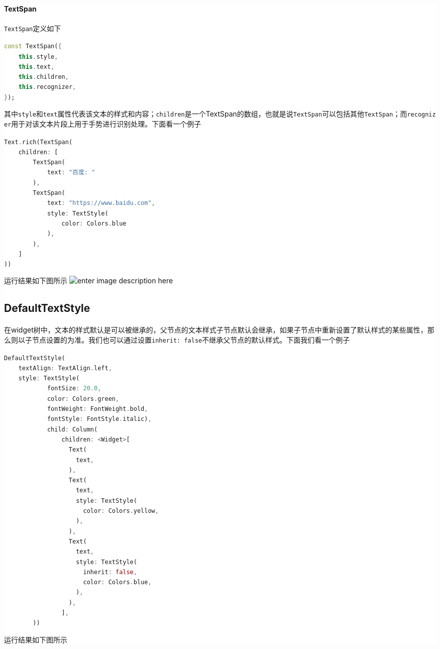 #### TextSpan
`TextSpan`定义如下
```dart
const TextSpan({
    this.style,
    this.text,
    this.children,
    this.recognizer,
});
```
其中`style`和`text`属性代表该文本的样式和内容；`children`是一个TextSpan的数组，也就是说`TextSpan`可以包括其他`TextSpan`；而`recognizer`用于对该文本片段上用于手势进行识别处理。下面看一个例子
```dart
Text.rich(TextSpan(
    children: [
        TextSpan(
            text: "百度: "
        ),
        TextSpan(
            text: "https://www.baidu.com",
            style: TextStyle(
                color: Colors.blue
            ),
        ),
    ]
))
```
运行结果如下图所示
![enter image description here](https://user-gold-cdn.xitu.io/2019/5/10/16aa0921e3fd8590?w=720&h=1440&f=png&s=25954)

## DefaultTextStyle
在widget树中，文本的样式默认是可以被继承的，父节点的文本样式子节点默认会继承，如果子节点中重新设置了默认样式的某些属性，那么则以子节点设置的为准。我们也可以通过设置`inherit: false`不继承父节点的默认样式。下面我们看一个例子
```dart
DefaultTextStyle(
    textAlign: TextAlign.left,
    style: TextStyle(
            fontSize: 20.0,
            color: Colors.green,
            fontWeight: FontWeight.bold,
            fontStyle: FontStyle.italic),
            child: Column(
                children: <Widget>[
                  Text(
                    text,
                  ),
                  Text(
                    text,
                    style: TextStyle(
                      color: Colors.yellow,
                    ),
                  ),
                  Text(
                    text,
                    style: TextStyle(
                      inherit: false,
                      color: Colors.blue,
                    ),
                  ),
                ],
        ))
```
运行结果如下图所示